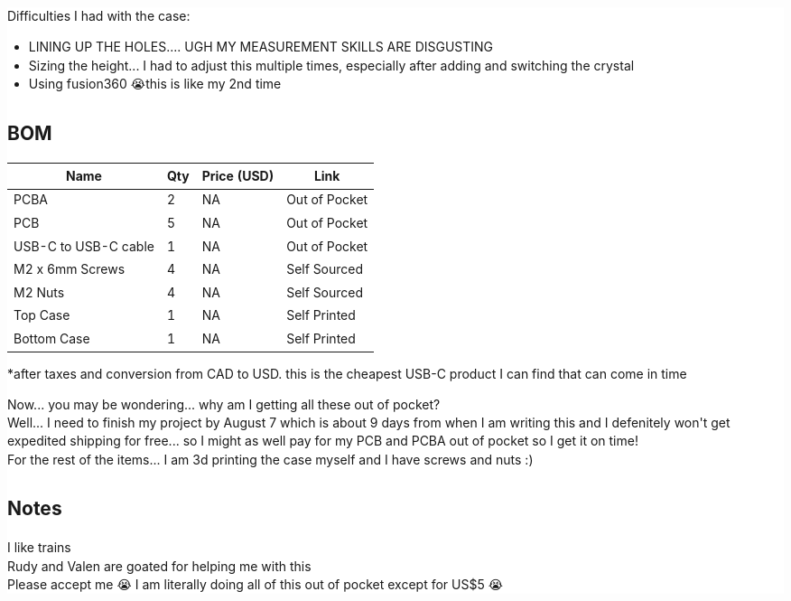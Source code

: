 Difficulties I had with the case:
- LINING UP THE HOLES.... UGH MY MEASUREMENT SKILLS ARE DISGUSTING
- Sizing the height... I had to adjust this multiple times, especially after adding and switching the crystal
- Using fusion360 😭this is like my 2nd time

## BOM

| Name                 | Qty | Price (USD) | Link                          |
|----------------------|-----|-------------|-------------------------------|
| PCBA                 | 2   | NA          | Out of Pocket                 |
| PCB                  | 5   | NA          | Out of Pocket                 |
| USB-C to USB-C cable | 1   | NA          | Out of Pocket                 |
| M2 x 6mm Screws      | 4   | NA          | Self Sourced                  |
| M2 Nuts              | 4   | NA          | Self Sourced                  |
| Top Case             | 1   | NA          | Self Printed                  |
| Bottom Case          | 1   | NA          | Self Printed                  |
*after taxes and conversion from CAD to USD. this is the cheapest USB-C product I can find that can come in time
    
Now... you may be wondering... why am I getting all these out of pocket?    
Well... I need to finish my project by August 7 which is about 9 days from when I am writing this and I defenitely won't get expedited shipping for free... so I might as well pay for my PCB and PCBA out of pocket so I get it on time!    
For the rest of the items... I am 3d printing the case myself and I have screws and nuts :)

## Notes
I like trains     
Rudy and Valen are goated for helping me with this      
Please accept me 😭 I am literally doing all of this out of pocket except for US$5 😭
   
